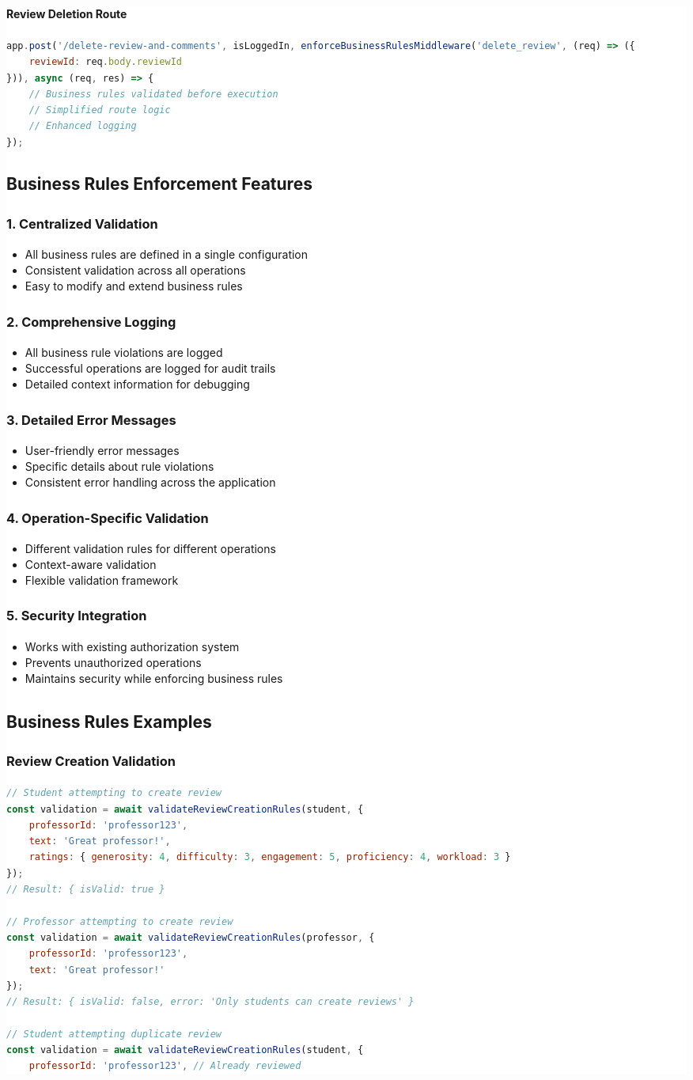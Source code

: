 #### Review Deletion Route
```javascript
app.post('/delete-review-and-comments', isLoggedIn, enforceBusinessRulesMiddleware('delete_review', (req) => ({
    reviewId: req.body.reviewId
})), async (req, res) => {
    // Business rules validated before execution
    // Simplified route logic
    // Enhanced logging
});
```

## Business Rules Enforcement Features

### 1. Centralized Validation
- All business rules are defined in a single configuration
- Consistent validation across all operations
- Easy to modify and extend business rules

### 2. Comprehensive Logging
- All business rule violations are logged
- Successful operations are logged for audit trails
- Detailed context information for debugging

### 3. Detailed Error Messages
- User-friendly error messages
- Specific details about rule violations
- Consistent error handling across the application

### 4. Operation-Specific Validation
- Different validation rules for different operations
- Context-aware validation
- Flexible validation framework

### 5. Security Integration
- Works with existing authorization system
- Prevents unauthorized operations
- Maintains security while enforcing business rules

## Business Rules Examples

### Review Creation Validation
```javascript
// Student attempting to create review
const validation = await validateReviewCreationRules(student, {
    professorId: 'professor123',
    text: 'Great professor!',
    ratings: { generosity: 4, difficulty: 3, engagement: 5, proficiency: 4, workload: 3 }
});
// Result: { isValid: true }

// Professor attempting to create review
const validation = await validateReviewCreationRules(professor, {
    professorId: 'professor123',
    text: 'Great professor!'
});
// Result: { isValid: false, error: 'Only students can create reviews' }

// Student attempting duplicate review
const validation = await validateReviewCreationRules(student, {
    professorId: 'professor123', // Already reviewed
```